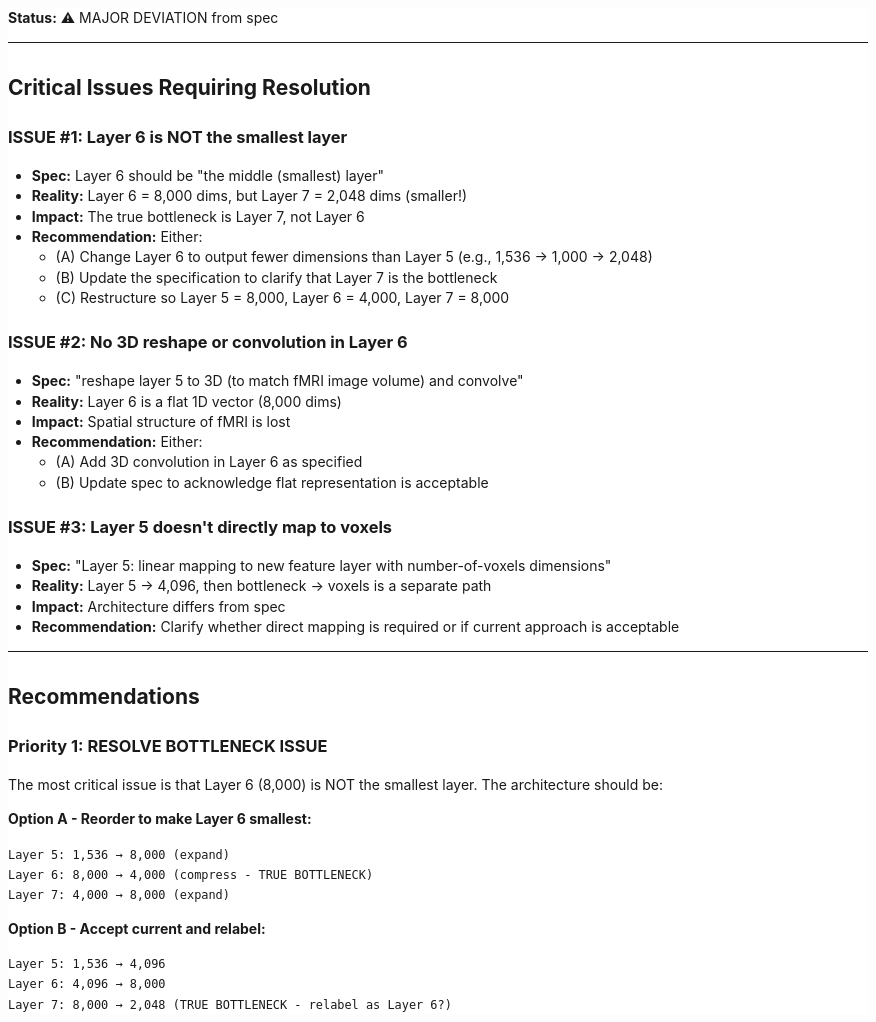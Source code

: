 **Status:** ⚠️ MAJOR DEVIATION from spec

---

## Critical Issues Requiring Resolution

### ISSUE #1: Layer 6 is NOT the smallest layer
- **Spec:** Layer 6 should be "the middle (smallest) layer"
- **Reality:** Layer 6 = 8,000 dims, but Layer 7 = 2,048 dims (smaller!)
- **Impact:** The true bottleneck is Layer 7, not Layer 6
- **Recommendation:** Either:
  - (A) Change Layer 6 to output fewer dimensions than Layer 5 (e.g., 1,536 → 1,000 → 2,048)
  - (B) Update the specification to clarify that Layer 7 is the bottleneck
  - (C) Restructure so Layer 5 = 8,000, Layer 6 = 4,000, Layer 7 = 8,000

### ISSUE #2: No 3D reshape or convolution in Layer 6
- **Spec:** "reshape layer 5 to 3D (to match fMRI image volume) and convolve"
- **Reality:** Layer 6 is a flat 1D vector (8,000 dims)
- **Impact:** Spatial structure of fMRI is lost
- **Recommendation:** Either:
  - (A) Add 3D convolution in Layer 6 as specified
  - (B) Update spec to acknowledge flat representation is acceptable

### ISSUE #3: Layer 5 doesn't directly map to voxels
- **Spec:** "Layer 5: linear mapping to new feature layer with number-of-voxels dimensions"
- **Reality:** Layer 5 → 4,096, then bottleneck → voxels is a separate path
- **Impact:** Architecture differs from spec
- **Recommendation:** Clarify whether direct mapping is required or if current approach is acceptable

---

## Recommendations

### Priority 1: RESOLVE BOTTLENECK ISSUE
The most critical issue is that Layer 6 (8,000) is NOT the smallest layer. The architecture should be:

**Option A - Reorder to make Layer 6 smallest:**
```
Layer 5: 1,536 → 8,000 (expand)
Layer 6: 8,000 → 4,000 (compress - TRUE BOTTLENECK)
Layer 7: 4,000 → 8,000 (expand)
```

**Option B - Accept current and relabel:**
```
Layer 5: 1,536 → 4,096
Layer 6: 4,096 → 8,000
Layer 7: 8,000 → 2,048 (TRUE BOTTLENECK - relabel as Layer 6?)
```
